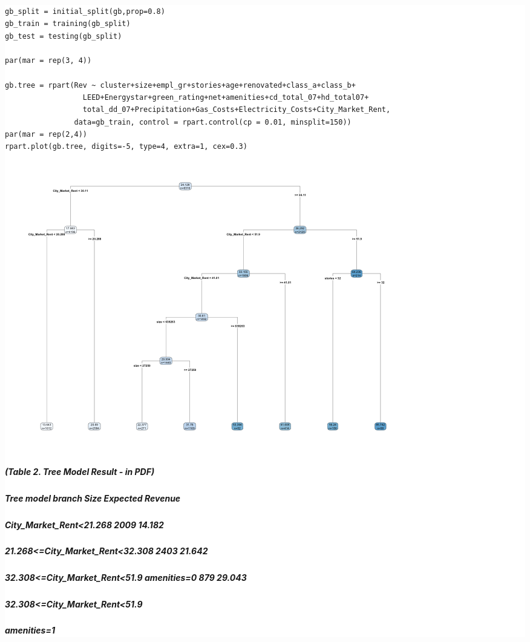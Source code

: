     gb_split = initial_split(gb,prop=0.8)
    gb_train = training(gb_split)
    gb_test = testing(gb_split)

    par(mar = rep(3, 4))

    gb.tree = rpart(Rev ~ cluster+size+empl_gr+stories+age+renovated+class_a+class_b+
                      LEED+Energystar+green_rating+net+amenities+cd_total_07+hd_total07+
                      total_dd_07+Precipitation+Gas_Costs+Electricity_Costs+City_Market_Rent,
                    data=gb_train, control = rpart.control(cp = 0.01, minsplit=150))
    par(mar = rep(2,4))
    rpart.plot(gb.tree, digits=-5, type=4, extra=1, cex=0.3)

![](hw3-WeiZhou_files/figure-markdown_strict/unnamed-chunk-3-1.png)

##### (Table 2. Tree Model Result - in PDF)

##### Tree model branch Size Expected Revenue

##### City\_Market\_Rent&lt;21.268 2009 14.182

##### 21.268&lt;=City\_Market\_Rent&lt;32.308 2403 21.642

##### 32.308&lt;=City\_Market\_Rent&lt;51.9 amenities=0 879 29.043

##### 32.308&lt;=City\_Market\_Rent&lt;51.9

##### amenities=1
